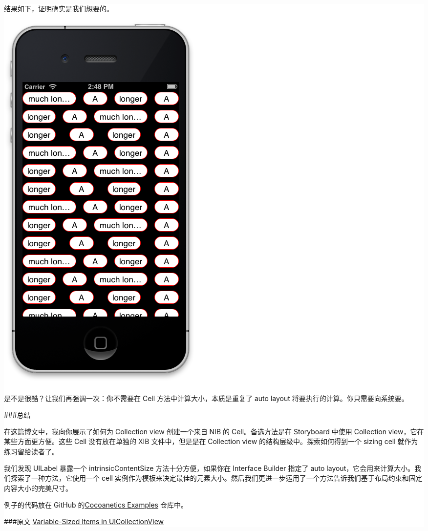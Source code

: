 结果如下，证明确实是我们想要的。

<img name="Variable-Sized_Items_in_UICollectionView08" src="/images/Variable-Sized_Items_in_UICollectionView08.png" width="396" height="744">  

是不是很酷？让我们再强调一次：你不需要在 Cell 方法中计算大小，本质是重复了 auto layout 将要执行的计算。你只需要向系统要。

###总结

在这篇博文中，我向你展示了如何为 Collection view 创建一个来自 NIB 的 Cell。备选方法是在 Storyboard 中使用 Collection view，它在某些方面更方便。这些 Cell 没有放在单独的 XIB 文件中，但是是在 Collection view 的结构层级中。探索如何得到一个 sizing cell 就作为练习留给读者了。


我们发现 UILabel 暴露一个 intrinsicContentSize 方法十分方便，如果你在 Interface Builder 指定了 auto layout，它会用来计算大小。我们探索了一种方法，它使用一个 cell 实例作为模板来决定最佳的元素大小。然后我们更进一步运用了一个方法告诉我们基于布局约束和固定内容大小的完美尺寸。

例子的代码放在 GitHub 的[Cocoanetics Examples](https://github.com/Cocoanetics/Examples) 仓库中。

###原文
[Variable-Sized Items in UICollectionView](http://www.cocoanetics.com/2013/08/variable-sized-items-in-uicollectionview/)


